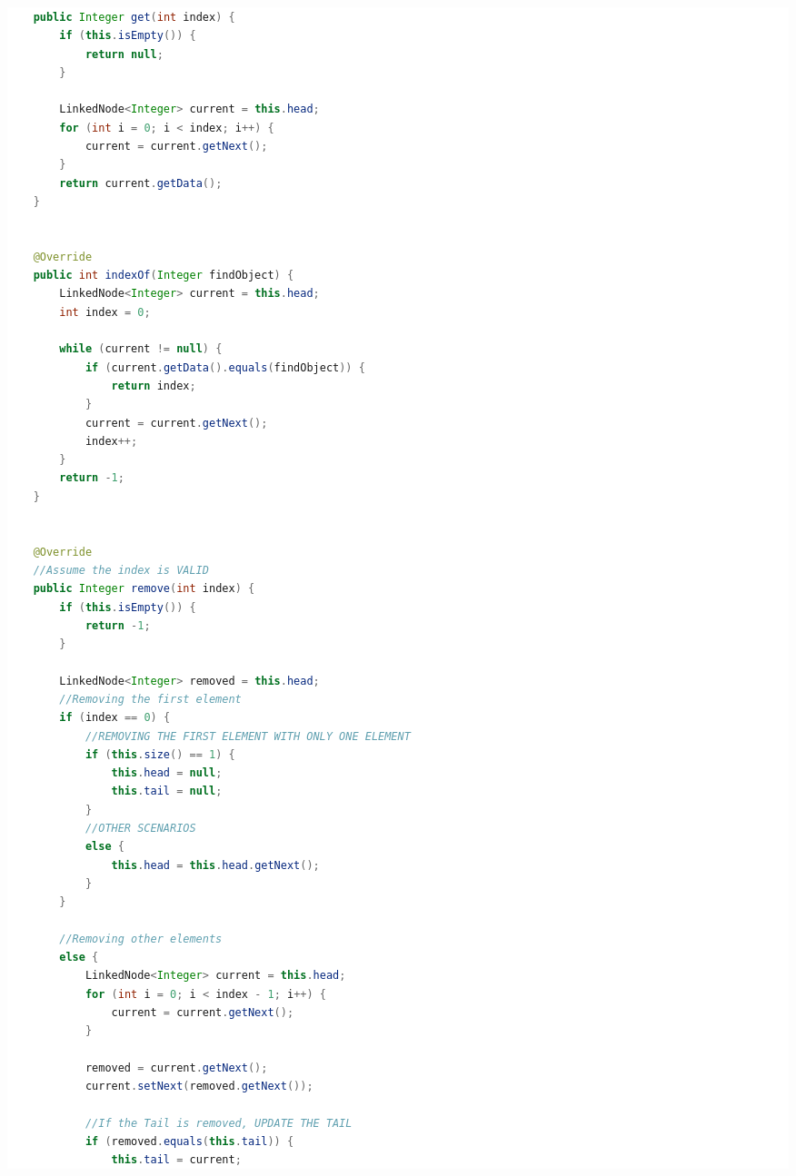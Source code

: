 ```java
    public Integer get(int index) {
        if (this.isEmpty()) {
            return null;
        }
        
        LinkedNode<Integer> current = this.head;
        for (int i = 0; i < index; i++) {
            current = current.getNext();
        }
        return current.getData();
    }
    
    
    @Override
    public int indexOf(Integer findObject) {
        LinkedNode<Integer> current = this.head;
        int index = 0;
        
        while (current != null) {
            if (current.getData().equals(findObject)) {
                return index;
            }
            current = current.getNext();
            index++;
        }
        return -1;
    }
    
    
    @Override
    //Assume the index is VALID
    public Integer remove(int index) {
        if (this.isEmpty()) {
            return -1;
        }
        
        LinkedNode<Integer> removed = this.head;
        //Removing the first element
        if (index == 0) {
            //REMOVING THE FIRST ELEMENT WITH ONLY ONE ELEMENT
            if (this.size() == 1) {
                this.head = null;
                this.tail = null;
            }
            //OTHER SCENARIOS
            else {
                this.head = this.head.getNext();
            }
        }
        
        //Removing other elements
        else {
            LinkedNode<Integer> current = this.head;
            for (int i = 0; i < index - 1; i++) {
                current = current.getNext();
            }
            
            removed = current.getNext();
            current.setNext(removed.getNext());
            
            //If the Tail is removed, UPDATE THE TAIL
            if (removed.equals(this.tail)) {
                this.tail = current;
```